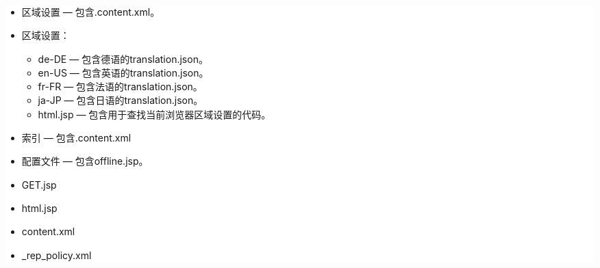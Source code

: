 * 区域设置 — 包含.content.xml。
* 区域设置：

   * de-DE — 包含德语的translation.json。
   * en-US — 包含英语的translation.json。
   * fr-FR — 包含法语的translation.json。
   * ja-JP — 包含日语的translation.json。
   * html.jsp — 包含用于查找当前浏览器区域设置的代码。

* 索引 — 包含.content.xml
* 配置文件 — 包含offline.jsp。
* GET.jsp
* html.jsp
* content.xml
* _rep_policy.xml
